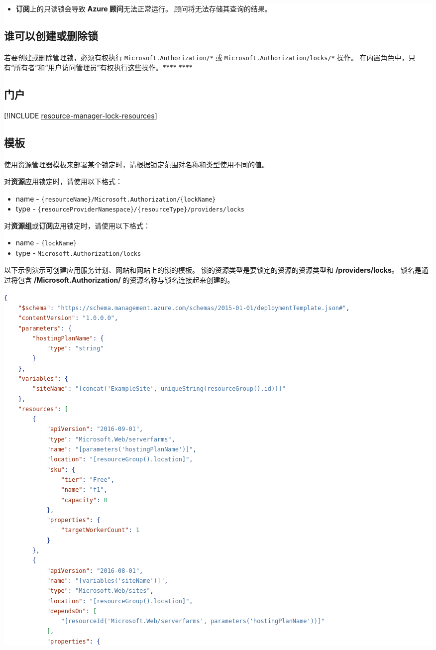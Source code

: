 * **订阅**上的只读锁会导致 **Azure 顾问**无法正常运行。 顾问将无法存储其查询的结果。

## <a name="who-can-create-or-delete-locks"></a>谁可以创建或删除锁

若要创建或删除管理锁，必须有权执行 `Microsoft.Authorization/*` 或 `Microsoft.Authorization/locks/*` 操作。 在内置角色中，只有“所有者”和“用户访问管理员”有权执行这些操作。**** ****





## <a name="portal"></a>门户

[!INCLUDE [resource-manager-lock-resources](../../../includes/resource-manager-lock-resources.md)]

## <a name="template"></a>模板

使用资源管理器模板来部署某个锁定时，请根据锁定范围对名称和类型使用不同的值。

对**资源**应用锁定时，请使用以下格式：

* name - `{resourceName}/Microsoft.Authorization/{lockName}`
* type - `{resourceProviderNamespace}/{resourceType}/providers/locks`

对**资源组**或**订阅**应用锁定时，请使用以下格式：

* name - `{lockName}`
* type - `Microsoft.Authorization/locks`

以下示例演示可创建应用服务计划、网站和网站上的锁的模板。 锁的资源类型是要锁定的资源的资源类型和 **/providers/locks**。 锁名是通过将包含 **/Microsoft.Authorization/** 的资源名称与锁名连接起来创建的。

```json
{
    "$schema": "https://schema.management.azure.com/schemas/2015-01-01/deploymentTemplate.json#",
    "contentVersion": "1.0.0.0",
    "parameters": {
        "hostingPlanName": {
            "type": "string"
        }
    },
    "variables": {
        "siteName": "[concat('ExampleSite', uniqueString(resourceGroup().id))]"
    },
    "resources": [
        {
            "apiVersion": "2016-09-01",
            "type": "Microsoft.Web/serverfarms",
            "name": "[parameters('hostingPlanName')]",
            "location": "[resourceGroup().location]",
            "sku": {
                "tier": "Free",
                "name": "f1",
                "capacity": 0
            },
            "properties": {
                "targetWorkerCount": 1
            }
        },
        {
            "apiVersion": "2016-08-01",
            "name": "[variables('siteName')]",
            "type": "Microsoft.Web/sites",
            "location": "[resourceGroup().location]",
            "dependsOn": [
                "[resourceId('Microsoft.Web/serverfarms', parameters('hostingPlanName'))]"
            ],
            "properties": {
```